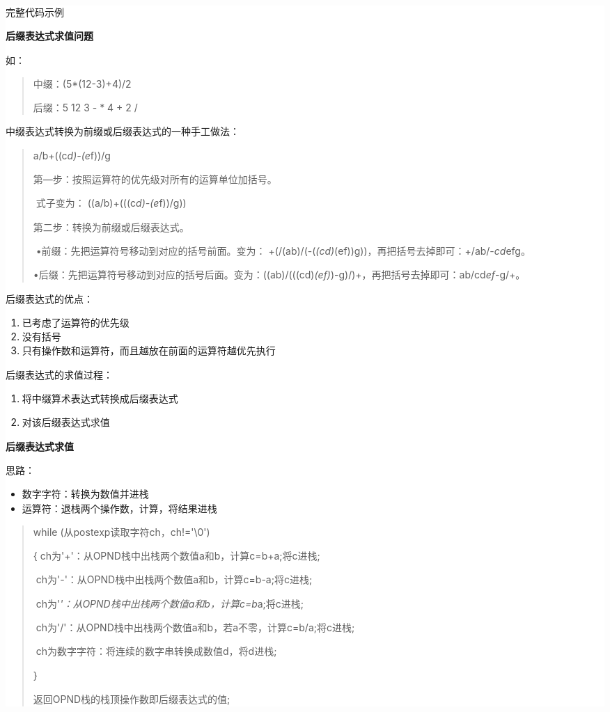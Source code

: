 完整代码示例[](http://t.csdnimg.cn/L0pbu)

**后缀表达式求值问题**

如：

> 中缀：(5*(12-3)+4)/2
>
> 后缀：5 12 3 - * 4 + 2 /

中缀表达式转换为前缀或后缀表达式的一种手工做法：

> a/b+((c*d)-(e*f))/g
>
> 第—步：按照运算符的优先级对所有的运算单位加括号。
>
> ​	 式子变为： ((a/b)+(((c*d)-(e*f))/g))
>
> 第二步：转换为前缀或后缀表达式。
>
> ​	•前缀：先把运算符号移动到对应的括号前面。变为：      +(/(ab)/(-(*(cd)*(ef))g))，再把括号去掉即可：+/ab/-*cd*efg。
>
> ​	•后缀：先把运算符号移动到对应的括号后面。变为：((ab)/(((cd)*(ef)*)-g)/)+，再把括号去掉即可：ab/cd*ef*-g/+。

后缀表达式的优点：

1. 已考虑了运算符的优先级
2. 没有括号
3. 只有操作数和运算符，而且越放在前面的运算符越优先执行

后缀表达式的求值过程：

1. 将中缀算术表达式转换成后缀表达式

   [](http://t.csdnimg.cn/5MQOo)

2. 对该后缀表达式求值

   [](http://t.csdnimg.cn/ai4ny)

**后缀表达式求值**

思路：

- 数字字符：转换为数值并进栈
- 运算符：退栈两个操作数，计算，将结果进栈

>while (从postexp读取字符ch，ch!='\0')
>
>{    ch为'+'：从OPND栈中出栈两个数值a和b，计算c=b+a;将c进栈;
>
>​    ch为'-'：从OPND栈中出栈两个数值a和b，计算c=b-a;将c进栈;
>
>​    ch为'*'：从OPND栈中出栈两个数值a和b，计算c=b*a;将c进栈;
>
>​    ch为'/'：从OPND栈中出栈两个数值a和b，若a不零，计算c=b/a;将c进栈;
>
>​    ch为数字字符：将连续的数字串转换成数值d，将d进栈;
>
>}
>
>返回OPND栈的栈顶操作数即后缀表达式的值;
